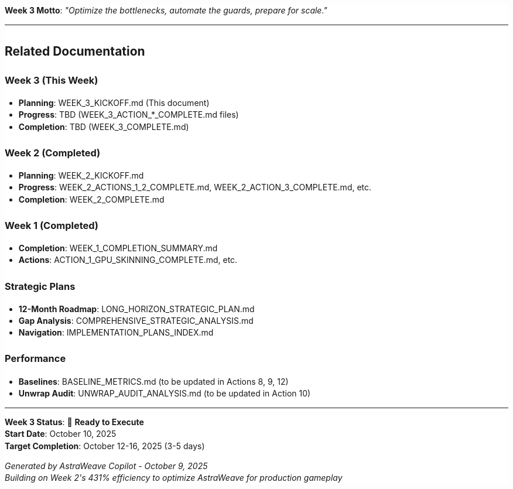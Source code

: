 **Week 3 Motto**: *"Optimize the bottlenecks, automate the guards, prepare for scale."*

---

## Related Documentation

### Week 3 (This Week)
- **Planning**: WEEK_3_KICKOFF.md (This document)
- **Progress**: TBD (WEEK_3_ACTION_*_COMPLETE.md files)
- **Completion**: TBD (WEEK_3_COMPLETE.md)

### Week 2 (Completed)
- **Planning**: WEEK_2_KICKOFF.md
- **Progress**: WEEK_2_ACTIONS_1_2_COMPLETE.md, WEEK_2_ACTION_3_COMPLETE.md, etc.
- **Completion**: WEEK_2_COMPLETE.md

### Week 1 (Completed)
- **Completion**: WEEK_1_COMPLETION_SUMMARY.md
- **Actions**: ACTION_1_GPU_SKINNING_COMPLETE.md, etc.

### Strategic Plans
- **12-Month Roadmap**: LONG_HORIZON_STRATEGIC_PLAN.md
- **Gap Analysis**: COMPREHENSIVE_STRATEGIC_ANALYSIS.md
- **Navigation**: IMPLEMENTATION_PLANS_INDEX.md

### Performance
- **Baselines**: BASELINE_METRICS.md (to be updated in Actions 8, 9, 12)
- **Unwrap Audit**: UNWRAP_AUDIT_ANALYSIS.md (to be updated in Action 10)

---

**Week 3 Status**: 🚀 **Ready to Execute**  
**Start Date**: October 10, 2025  
**Target Completion**: October 12-16, 2025 (3-5 days)

_Generated by AstraWeave Copilot - October 9, 2025_  
_Building on Week 2's 431% efficiency to optimize AstraWeave for production gameplay_
